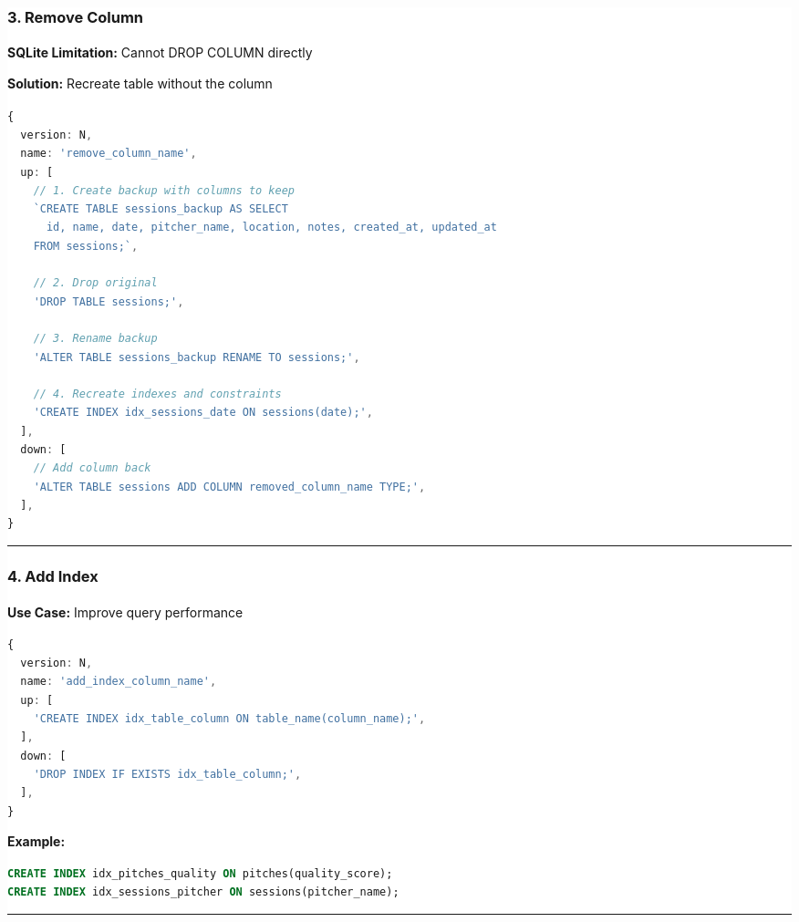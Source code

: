 
### 3. Remove Column

**SQLite Limitation:** Cannot DROP COLUMN directly

**Solution:** Recreate table without the column

```typescript
{
  version: N,
  name: 'remove_column_name',
  up: [
    // 1. Create backup with columns to keep
    `CREATE TABLE sessions_backup AS SELECT
      id, name, date, pitcher_name, location, notes, created_at, updated_at
    FROM sessions;`,

    // 2. Drop original
    'DROP TABLE sessions;',

    // 3. Rename backup
    'ALTER TABLE sessions_backup RENAME TO sessions;',

    // 4. Recreate indexes and constraints
    'CREATE INDEX idx_sessions_date ON sessions(date);',
  ],
  down: [
    // Add column back
    'ALTER TABLE sessions ADD COLUMN removed_column_name TYPE;',
  ],
}
```

---

### 4. Add Index

**Use Case:** Improve query performance

```typescript
{
  version: N,
  name: 'add_index_column_name',
  up: [
    'CREATE INDEX idx_table_column ON table_name(column_name);',
  ],
  down: [
    'DROP INDEX IF EXISTS idx_table_column;',
  ],
}
```

**Example:**
```sql
CREATE INDEX idx_pitches_quality ON pitches(quality_score);
CREATE INDEX idx_sessions_pitcher ON sessions(pitcher_name);
```

---